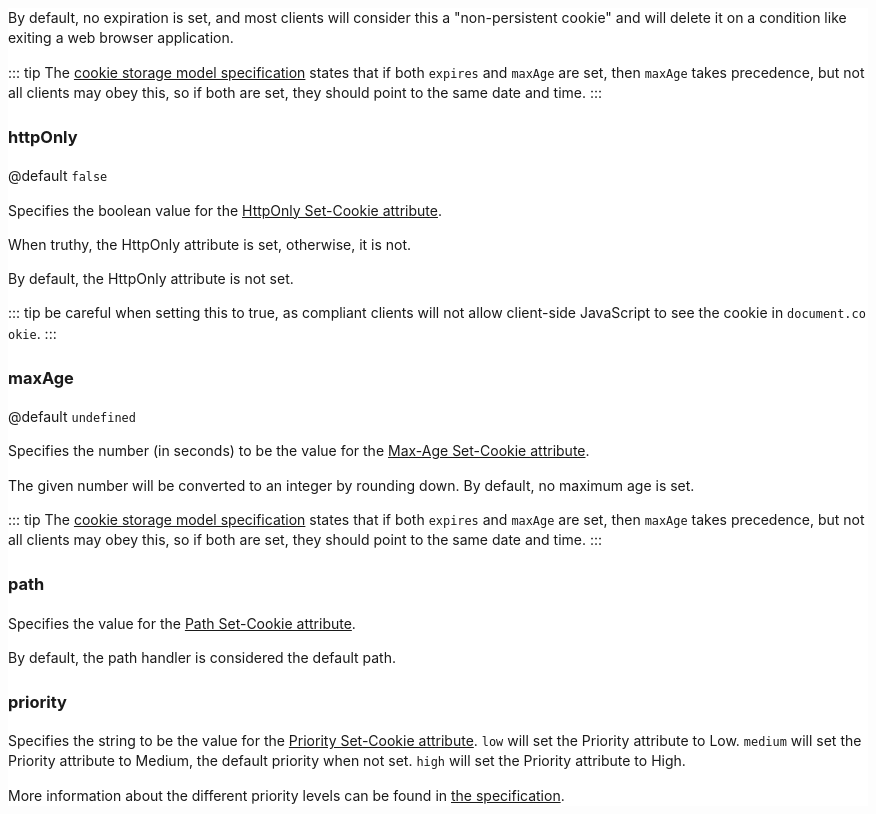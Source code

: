 By default, no expiration is set, and most clients will consider this a "non-persistent cookie" and will delete it on a condition like exiting a web browser application.

::: tip
The [cookie storage model specification](https://tools.ietf.org/html/rfc6265#section-5.3) states that if both `expires` and `maxAge` are set, then `maxAge` takes precedence, but not all clients may obey this, so if both are set, they should point to the same date and time.
:::

### httpOnly
@default `false`

Specifies the boolean value for the [HttpOnly Set-Cookie attribute](https://tools.ietf.org/html/rfc6265#section-5.2.6).

When truthy, the HttpOnly attribute is set, otherwise, it is not.

By default, the HttpOnly attribute is not set.

::: tip
be careful when setting this to true, as compliant clients will not allow client-side JavaScript to see the cookie in `document.cookie`.
:::

### maxAge
@default `undefined`

Specifies the number (in seconds) to be the value for the [Max-Age Set-Cookie attribute](https://tools.ietf.org/html/rfc6265#section-5.2.2).

The given number will be converted to an integer by rounding down. By default, no maximum age is set.

::: tip
The [cookie storage model specification](https://tools.ietf.org/html/rfc6265#section-5.3) states that if both `expires` and `maxAge` are set, then `maxAge` takes precedence, but not all clients may obey this, so if both are set, they should point to the same date and time.
:::

### path
Specifies the value for the [Path Set-Cookie attribute](https://tools.ietf.org/html/rfc6265#section-5.2.4).

By default, the path handler is considered the default path.

### priority
Specifies the string to be the value for the [Priority Set-Cookie attribute](https://tools.ietf.org/html/draft-west-cookie-priority-00#section-4.1).
`low` will set the Priority attribute to Low.
`medium` will set the Priority attribute to Medium, the default priority when not set.
`high` will set the Priority attribute to High.

More information about the different priority levels can be found in [the specification](https://tools.ietf.org/html/draft-west-cookie-priority-00#section-4.1).
